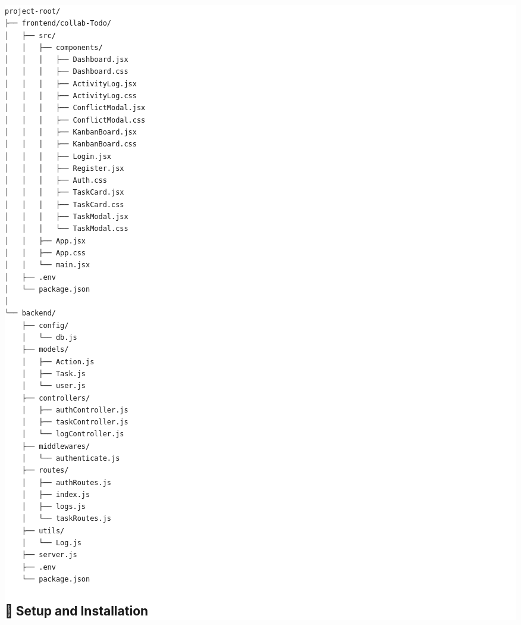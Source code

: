 ```
project-root/
├── frontend/collab-Todo/
│   ├── src/
│   │   ├── components/
│   │   │   ├── Dashboard.jsx
│   │   │   ├── Dashboard.css
│   │   │   ├── ActivityLog.jsx
│   │   │   ├── ActivityLog.css
│   │   │   ├── ConflictModal.jsx
│   │   │   ├── ConflictModal.css
│   │   │   ├── KanbanBoard.jsx
│   │   │   ├── KanbanBoard.css
│   │   │   ├── Login.jsx
│   │   │   ├── Register.jsx
│   │   │   ├── Auth.css
│   │   │   ├── TaskCard.jsx
│   │   │   ├── TaskCard.css
│   │   │   ├── TaskModal.jsx
│   │   │   └── TaskModal.css
│   │   ├── App.jsx
│   │   ├── App.css
│   │   └── main.jsx
│   ├── .env
│   └── package.json
│
└── backend/
    ├── config/
    │   └── db.js
    ├── models/
    │   ├── Action.js
    │   ├── Task.js
    │   └── user.js
    ├── controllers/
    │   ├── authController.js
    │   ├── taskController.js
    │   └── logController.js
    ├── middlewares/
    │   └── authenticate.js
    ├── routes/
    │   ├── authRoutes.js
    │   ├── index.js
    │   ├── logs.js
    │   └── taskRoutes.js
    ├── utils/
    │   └── Log.js
    ├── server.js
    ├── .env
    └── package.json
```

## 🚀 Setup and Installation
